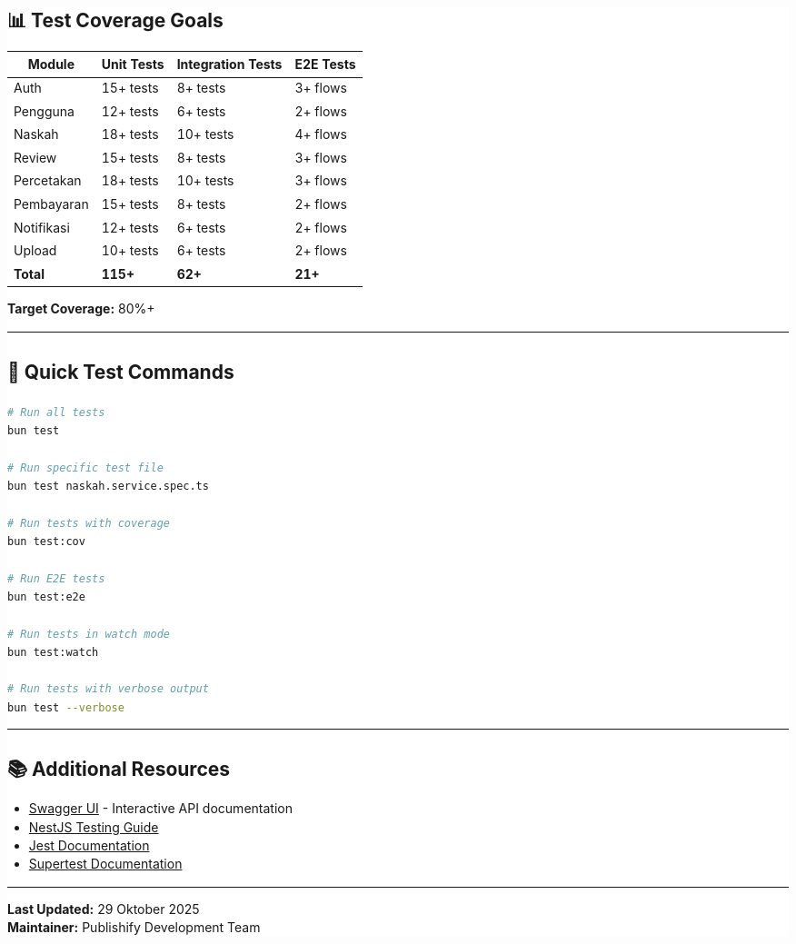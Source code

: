 
## 📊 Test Coverage Goals

| Module     | Unit Tests | Integration Tests | E2E Tests |
| ---------- | ---------- | ----------------- | --------- |
| Auth       | 15+ tests  | 8+ tests          | 3+ flows  |
| Pengguna   | 12+ tests  | 6+ tests          | 2+ flows  |
| Naskah     | 18+ tests  | 10+ tests         | 4+ flows  |
| Review     | 15+ tests  | 8+ tests          | 3+ flows  |
| Percetakan | 18+ tests  | 10+ tests         | 3+ flows  |
| Pembayaran | 15+ tests  | 8+ tests          | 2+ flows  |
| Notifikasi | 12+ tests  | 6+ tests          | 2+ flows  |
| Upload     | 10+ tests  | 6+ tests          | 2+ flows  |
| **Total**  | **115+**   | **62+**           | **21+**   |

**Target Coverage:** 80%+

---

## 🎯 Quick Test Commands

```bash
# Run all tests
bun test

# Run specific test file
bun test naskah.service.spec.ts

# Run tests with coverage
bun test:cov

# Run E2E tests
bun test:e2e

# Run tests in watch mode
bun test:watch

# Run tests with verbose output
bun test --verbose
```

---

## 📚 Additional Resources

- [Swagger UI](http://localhost:4000/api/docs) - Interactive API documentation
- [NestJS Testing Guide](https://docs.nestjs.com/fundamentals/testing)
- [Jest Documentation](https://jestjs.io/docs/getting-started)
- [Supertest Documentation](https://github.com/visionmedia/supertest)

---

**Last Updated:** 29 Oktober 2025  
**Maintainer:** Publishify Development Team
